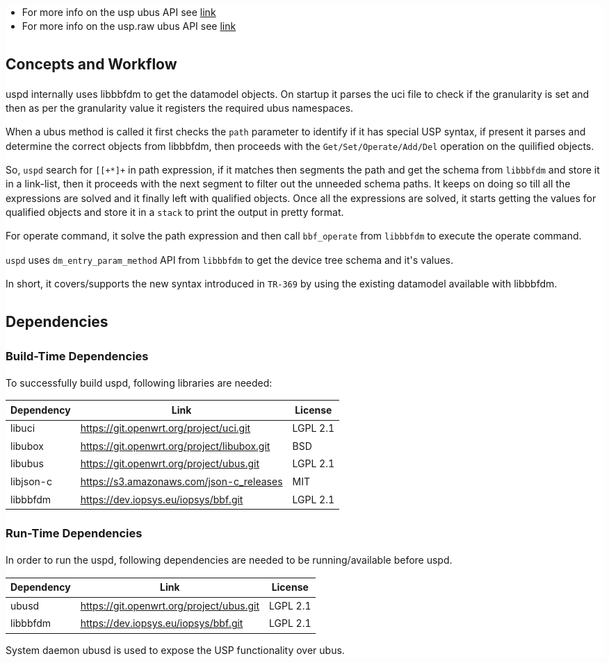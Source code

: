 - For more info on the usp ubus API see [link](./docs/api/usp.md)
- For more info on the usp.raw ubus API see [link](./docs/api/usp.raw.md)


## Concepts and Workflow

uspd internally uses libbbfdm to get the datamodel objects. On startup it parses the uci file to check if the granularity is set and then as per the granularity value it registers the required ubus namespaces.

When a ubus method is called it first checks the `path` parameter to identify if it has special USP syntax, if present it parses and determine the correct objects from libbbfdm, then proceeds with the `Get/Set/Operate/Add/Del` operation on the quilified objects.

So, `uspd` search for `[[+*]+` in path expression, if it matches then segments the path and get the schema from `libbbfdm` and store it in a link-list, then it proceeds with the next segment to filter out the unneeded schema paths. It keeps on doing so till all the expressions are solved and it finally left with qualified objects.
Once all the expressions are solved, it starts getting the values for qualified objects and store it in a `stack` to print the output in pretty format.

For operate command, it solve the path expression and then call `bbf_operate` from `libbbfdm` to execute the operate command.

`uspd` uses `dm_entry_param_method` API from `libbbfdm` to get the device tree schema and it's values.

In short, it covers/supports the new syntax introduced in `TR-369` by using the existing datamodel available with libbbfdm.

## Dependencies

### Build-Time Dependencies

To successfully build uspd, following libraries are needed:

| Dependency |                    Link                     |    License     |
| ---------- | ------------------------------------------- | -------------- |
| libuci     | https://git.openwrt.org/project/uci.git     | LGPL 2.1       |
| libubox    | https://git.openwrt.org/project/libubox.git | BSD            |
| libubus    | https://git.openwrt.org/project/ubus.git    | LGPL 2.1       |
| libjson-c  | https://s3.amazonaws.com/json-c_releases    | MIT            |
| libbbfdm   | https://dev.iopsys.eu/iopsys/bbf.git        | LGPL 2.1       |


### Run-Time Dependencies

In order to run the uspd, following dependencies are needed to be running/available before uspd.

| Dependency |                   Link                   | License  |
| ---------- | ---------------------------------------- | -------- |
| ubusd      | https://git.openwrt.org/project/ubus.git | LGPL 2.1 |
| libbbfdm   | https://dev.iopsys.eu/iopsys/bbf.git     | LGPL 2.1 |

System daemon ubusd is used to expose the USP functionality over ubus.
